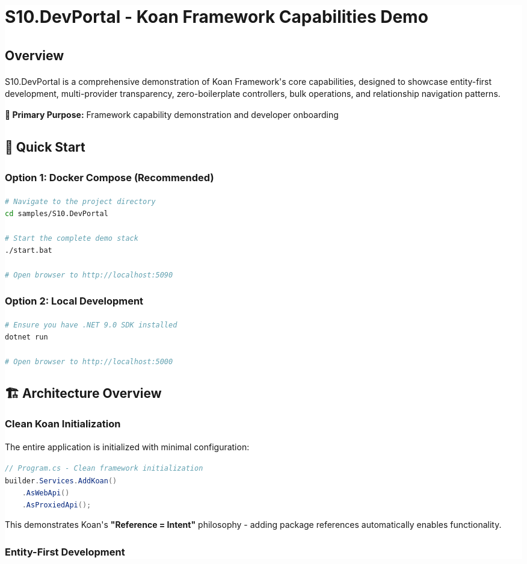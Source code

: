 # S10.DevPortal - Koan Framework Capabilities Demo

## Overview

S10.DevPortal is a comprehensive demonstration of Koan Framework's core capabilities, designed to showcase entity-first development, multi-provider transparency, zero-boilerplate controllers, bulk operations, and relationship navigation patterns.

**🎯 Primary Purpose:** Framework capability demonstration and developer onboarding

## 🚀 Quick Start

### Option 1: Docker Compose (Recommended)

```bash
# Navigate to the project directory
cd samples/S10.DevPortal

# Start the complete demo stack
./start.bat

# Open browser to http://localhost:5090
```

### Option 2: Local Development

```bash
# Ensure you have .NET 9.0 SDK installed
dotnet run

# Open browser to http://localhost:5000
```

## 🏗️ Architecture Overview

### Clean Koan Initialization

The entire application is initialized with minimal configuration:

```csharp
// Program.cs - Clean framework initialization
builder.Services.AddKoan()
    .AsWebApi()
    .AsProxiedApi();
```

This demonstrates Koan's **"Reference = Intent"** philosophy - adding package references automatically enables functionality.

### Entity-First Development
